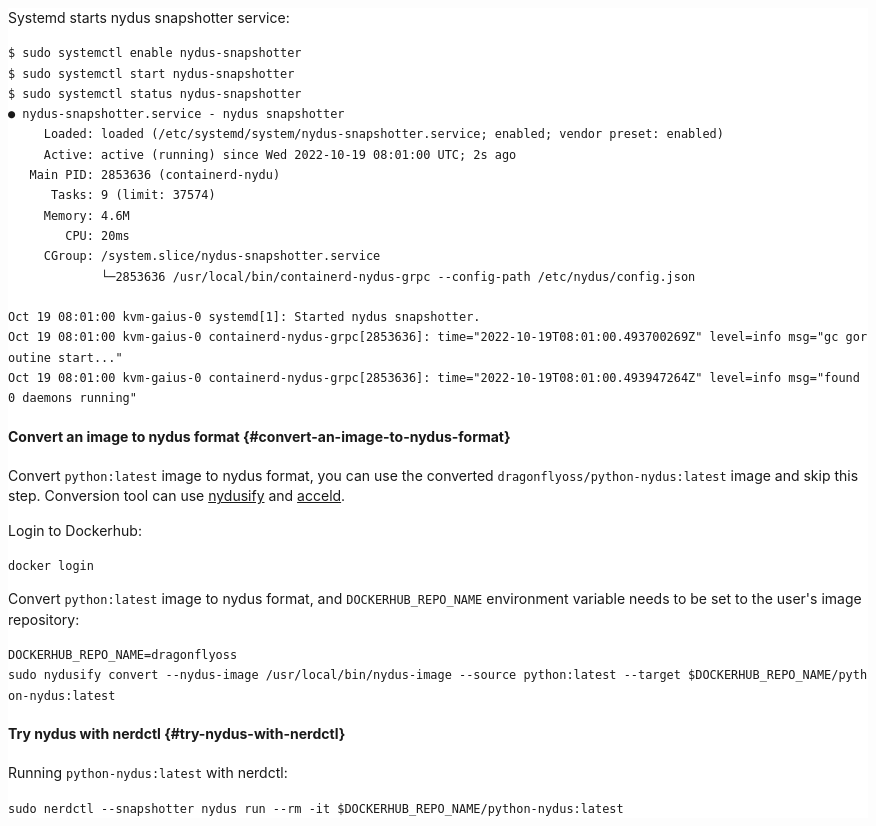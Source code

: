 Systemd starts nydus snapshotter service:



```shell
$ sudo systemctl enable nydus-snapshotter
$ sudo systemctl start nydus-snapshotter
$ sudo systemctl status nydus-snapshotter
● nydus-snapshotter.service - nydus snapshotter
     Loaded: loaded (/etc/systemd/system/nydus-snapshotter.service; enabled; vendor preset: enabled)
     Active: active (running) since Wed 2022-10-19 08:01:00 UTC; 2s ago
   Main PID: 2853636 (containerd-nydu)
      Tasks: 9 (limit: 37574)
     Memory: 4.6M
        CPU: 20ms
     CGroup: /system.slice/nydus-snapshotter.service
             └─2853636 /usr/local/bin/containerd-nydus-grpc --config-path /etc/nydus/config.json

Oct 19 08:01:00 kvm-gaius-0 systemd[1]: Started nydus snapshotter.
Oct 19 08:01:00 kvm-gaius-0 containerd-nydus-grpc[2853636]: time="2022-10-19T08:01:00.493700269Z" level=info msg="gc goroutine start..."
Oct 19 08:01:00 kvm-gaius-0 containerd-nydus-grpc[2853636]: time="2022-10-19T08:01:00.493947264Z" level=info msg="found 0 daemons running"
```



#### Convert an image to nydus format {#convert-an-image-to-nydus-format}

Convert `python:latest` image to nydus format, you can use
the converted `dragonflyoss/python-nydus:latest` image and skip this step.
Conversion tool can use [nydusify](https://github.com/dragonflyoss/image-service/blob/master/docs/nydusify.md) and [acceld](https://github.com/goharbor/acceleration-service).

Login to Dockerhub:

```shell
docker login
```

Convert `python:latest` image to nydus format, and `DOCKERHUB_REPO_NAME` environment variable
needs to be set to the user's image repository:

```shell
DOCKERHUB_REPO_NAME=dragonflyoss
sudo nydusify convert --nydus-image /usr/local/bin/nydus-image --source python:latest --target $DOCKERHUB_REPO_NAME/python-nydus:latest
```

#### Try nydus with nerdctl {#try-nydus-with-nerdctl}

Running `python-nydus:latest` with nerdctl:

```shell
sudo nerdctl --snapshotter nydus run --rm -it $DOCKERHUB_REPO_NAME/python-nydus:latest
```
